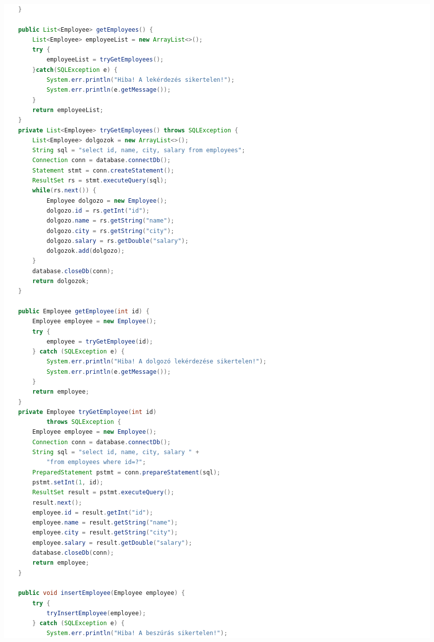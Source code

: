```java
    }

    public List<Employee> getEmployees() {
        List<Employee> employeeList = new ArrayList<>();
        try {
            employeeList = tryGetEmployees();
        }catch(SQLException e) {
            System.err.println("Hiba! A lekérdezés sikertelen!");
            System.err.println(e.getMessage());
        }
        return employeeList;
    }
    private List<Employee> tryGetEmployees() throws SQLException {
        List<Employee> dolgozok = new ArrayList<>();
        String sql = "select id, name, city, salary from employees";
        Connection conn = database.connectDb();
        Statement stmt = conn.createStatement();
        ResultSet rs = stmt.executeQuery(sql);
        while(rs.next()) {
            Employee dolgozo = new Employee();
            dolgozo.id = rs.getInt("id");
            dolgozo.name = rs.getString("name");
            dolgozo.city = rs.getString("city");
            dolgozo.salary = rs.getDouble("salary");
            dolgozok.add(dolgozo);
        }
        database.closeDb(conn);
        return dolgozok;
    }

    public Employee getEmployee(int id) {
        Employee employee = new Employee();
        try {
            employee = tryGetEmployee(id);
        } catch (SQLException e) {
            System.err.println("Hiba! A dolgozó lekérdezése sikertelen!");
            System.err.println(e.getMessage());
        }
        return employee;
    }
    private Employee tryGetEmployee(int id) 
            throws SQLException {
        Employee employee = new Employee();
        Connection conn = database.connectDb();
        String sql = "select id, name, city, salary " +
            "from employees where id=?";
        PreparedStatement pstmt = conn.prepareStatement(sql);
        pstmt.setInt(1, id);
        ResultSet result = pstmt.executeQuery();
        result.next();
        employee.id = result.getInt("id");
        employee.name = result.getString("name");
        employee.city = result.getString("city");
        employee.salary = result.getDouble("salary");
        database.closeDb(conn);
        return employee;
    }

    public void insertEmployee(Employee employee) {
        try {
            tryInsertEmployee(employee);
        } catch (SQLException e) {
            System.err.println("Hiba! A beszúrás sikertelen!");
```